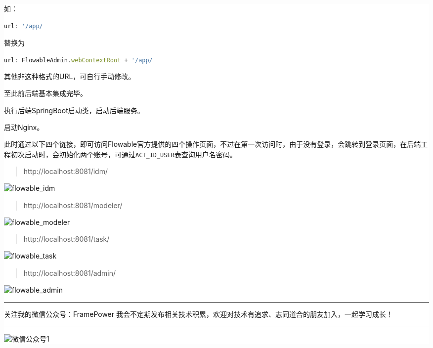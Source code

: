 如：

~~~js
url: '/app/
~~~

替换为

~~~js
url: FlowableAdmin.webContextRoot + '/app/
~~~

其他非这种格式的URL，可自行手动修改。

至此前后端基本集成完毕。

执行后端SpringBoot启动类，启动后端服务。

启动Nginx。

此时通过以下四个链接，即可访问Flowable官方提供的四个操作页面，不过在第一次访问时，由于没有登录，会跳转到登录页面，在后端工程初次启动时，会初始化两个账号，可通过`ACT_ID_USER`表查询用户名密码。

> http://localhost:8081/idm/

![flowable_idm](https://upload-images.jianshu.io/upload_images/5688362-17b8a05864b7a40b.png?imageMogr2/auto-orient/strip%7CimageView2/2/w/1240)

> http://localhost:8081/modeler/

![flowable_modeler](https://upload-images.jianshu.io/upload_images/5688362-bd259f559420789c.png?imageMogr2/auto-orient/strip%7CimageView2/2/w/1240)

> http://localhost:8081/task/

![flowable_task](https://upload-images.jianshu.io/upload_images/5688362-fc6dfd540a9a3d54.png?imageMogr2/auto-orient/strip%7CimageView2/2/w/1240)

> http://localhost:8081/admin/

![flowable_admin](https://upload-images.jianshu.io/upload_images/5688362-2d1072782ca19155.png?imageMogr2/auto-orient/strip%7CimageView2/2/w/1240)

------

关注我的微信公众号：FramePower
我会不定期发布相关技术积累，欢迎对技术有追求、志同道合的朋友加入，一起学习成长！

------

![微信公众号1](https://artislong.oss-cn-hangzhou.aliyuncs.com/images/%E5%BE%AE%E4%BF%A1%E5%85%AC%E4%BC%97%E5%8F%B7/%E5%BE%AE%E4%BF%A1%E5%85%AC%E4%BC%97%E5%8F%B71.png)

